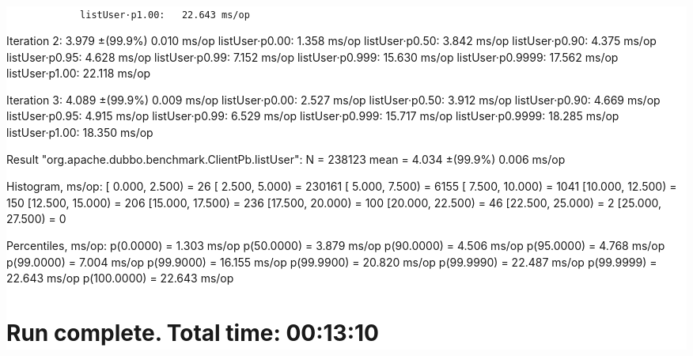                  listUser·p1.00:   22.643 ms/op

Iteration   2: 3.979 ±(99.9%) 0.010 ms/op
                 listUser·p0.00:   1.358 ms/op
                 listUser·p0.50:   3.842 ms/op
                 listUser·p0.90:   4.375 ms/op
                 listUser·p0.95:   4.628 ms/op
                 listUser·p0.99:   7.152 ms/op
                 listUser·p0.999:  15.630 ms/op
                 listUser·p0.9999: 17.562 ms/op
                 listUser·p1.00:   22.118 ms/op

Iteration   3: 4.089 ±(99.9%) 0.009 ms/op
                 listUser·p0.00:   2.527 ms/op
                 listUser·p0.50:   3.912 ms/op
                 listUser·p0.90:   4.669 ms/op
                 listUser·p0.95:   4.915 ms/op
                 listUser·p0.99:   6.529 ms/op
                 listUser·p0.999:  15.717 ms/op
                 listUser·p0.9999: 18.285 ms/op
                 listUser·p1.00:   18.350 ms/op



Result "org.apache.dubbo.benchmark.ClientPb.listUser":
  N = 238123
  mean =      4.034 ±(99.9%) 0.006 ms/op

  Histogram, ms/op:
    [ 0.000,  2.500) = 26 
    [ 2.500,  5.000) = 230161 
    [ 5.000,  7.500) = 6155 
    [ 7.500, 10.000) = 1041 
    [10.000, 12.500) = 150 
    [12.500, 15.000) = 206 
    [15.000, 17.500) = 236 
    [17.500, 20.000) = 100 
    [20.000, 22.500) = 46 
    [22.500, 25.000) = 2 
    [25.000, 27.500) = 0 

  Percentiles, ms/op:
      p(0.0000) =      1.303 ms/op
     p(50.0000) =      3.879 ms/op
     p(90.0000) =      4.506 ms/op
     p(95.0000) =      4.768 ms/op
     p(99.0000) =      7.004 ms/op
     p(99.9000) =     16.155 ms/op
     p(99.9900) =     20.820 ms/op
     p(99.9990) =     22.487 ms/op
     p(99.9999) =     22.643 ms/op
    p(100.0000) =     22.643 ms/op


# Run complete. Total time: 00:13:10
